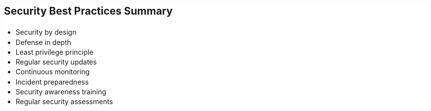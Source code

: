 ## Security Best Practices Summary
- Security by design
- Defense in depth
- Least privilege principle
- Regular security updates
- Continuous monitoring
- Incident preparedness
- Security awareness training
- Regular security assessments